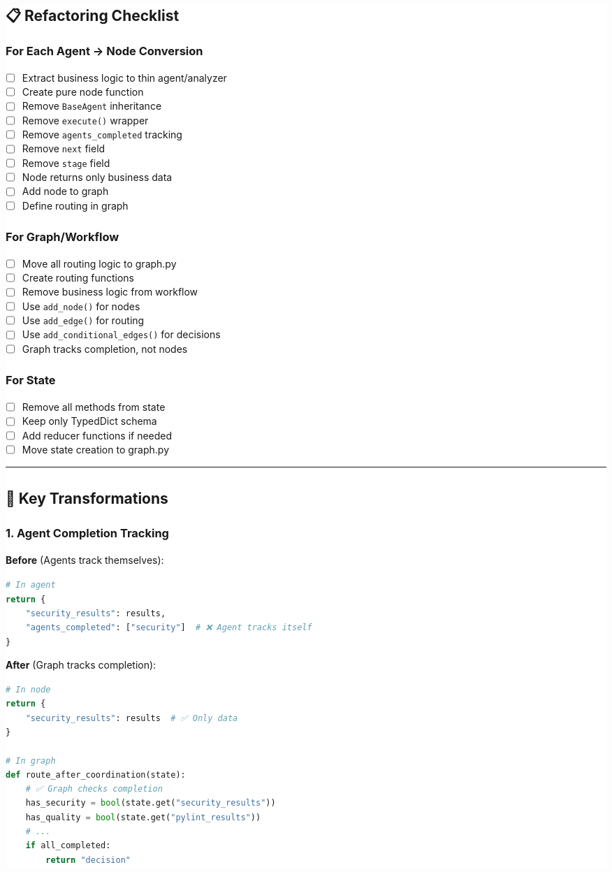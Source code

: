 
## 📋 Refactoring Checklist

### **For Each Agent → Node Conversion**

- [ ] Extract business logic to thin agent/analyzer
- [ ] Create pure node function
- [ ] Remove `BaseAgent` inheritance
- [ ] Remove `execute()` wrapper
- [ ] Remove `agents_completed` tracking
- [ ] Remove `next` field
- [ ] Remove `stage` field
- [ ] Node returns only business data
- [ ] Add node to graph
- [ ] Define routing in graph

### **For Graph/Workflow**

- [ ] Move all routing logic to graph.py
- [ ] Create routing functions
- [ ] Remove business logic from workflow
- [ ] Use `add_node()` for nodes
- [ ] Use `add_edge()` for routing
- [ ] Use `add_conditional_edges()` for decisions
- [ ] Graph tracks completion, not nodes

### **For State**

- [ ] Remove all methods from state
- [ ] Keep only TypedDict schema
- [ ] Add reducer functions if needed
- [ ] Move state creation to graph.py

---

## 🎯 Key Transformations

### **1. Agent Completion Tracking**

**Before** (Agents track themselves):
```python
# In agent
return {
    "security_results": results,
    "agents_completed": ["security"]  # ❌ Agent tracks itself
}
```

**After** (Graph tracks completion):
```python
# In node
return {
    "security_results": results  # ✅ Only data
}

# In graph
def route_after_coordination(state):
    # ✅ Graph checks completion
    has_security = bool(state.get("security_results"))
    has_quality = bool(state.get("pylint_results"))
    # ...
    if all_completed:
        return "decision"
```
